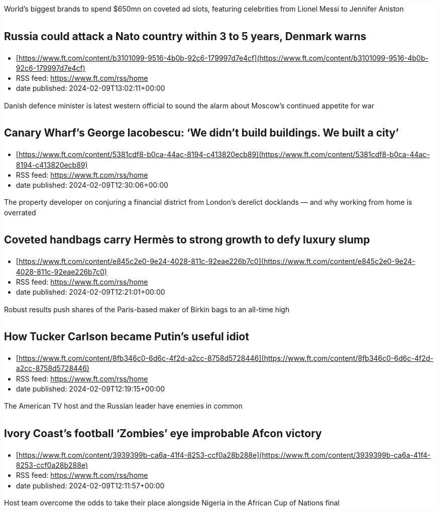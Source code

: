 World’s biggest brands to spend $650mn on coveted ad slots, featuring celebrities from Lionel Messi to Jennifer Aniston

## Russia could attack a Nato country within 3 to 5 years, Denmark warns
 - [https://www.ft.com/content/b3101099-9516-4b0b-92c6-179997d7e4cf](https://www.ft.com/content/b3101099-9516-4b0b-92c6-179997d7e4cf)
 - RSS feed: https://www.ft.com/rss/home
 - date published: 2024-02-09T13:02:11+00:00

Danish defence minister is latest western official to sound the alarm about Moscow’s continued appetite for war

## Canary Wharf’s George Iacobescu: ‘We didn’t build buildings. We built a city’
 - [https://www.ft.com/content/5381cdf8-b0ca-44ac-8194-c413820ecb89](https://www.ft.com/content/5381cdf8-b0ca-44ac-8194-c413820ecb89)
 - RSS feed: https://www.ft.com/rss/home
 - date published: 2024-02-09T12:30:06+00:00

The property developer on conjuring a financial district from London’s derelict docklands — and why working from home is overrated

## Coveted handbags carry Hermès to strong growth to defy luxury slump
 - [https://www.ft.com/content/e845c2e0-9e24-4028-811c-92eae226b7c0](https://www.ft.com/content/e845c2e0-9e24-4028-811c-92eae226b7c0)
 - RSS feed: https://www.ft.com/rss/home
 - date published: 2024-02-09T12:21:01+00:00

Robust results push shares of the Paris-based maker of Birkin bags to an all-time high

## How Tucker Carlson became Putin’s useful idiot
 - [https://www.ft.com/content/8fb346c0-6d6c-4f2d-a2cc-8758d5728446](https://www.ft.com/content/8fb346c0-6d6c-4f2d-a2cc-8758d5728446)
 - RSS feed: https://www.ft.com/rss/home
 - date published: 2024-02-09T12:19:15+00:00

The American TV host and the Russian leader have enemies in common

## Ivory Coast’s football ‘Zombies’ eye improbable Afcon victory
 - [https://www.ft.com/content/3939399b-ca6a-41f4-8253-ccf0a28b288e](https://www.ft.com/content/3939399b-ca6a-41f4-8253-ccf0a28b288e)
 - RSS feed: https://www.ft.com/rss/home
 - date published: 2024-02-09T12:11:57+00:00

Host team overcome the odds to take their place alongside Nigeria in the African Cup of Nations final
